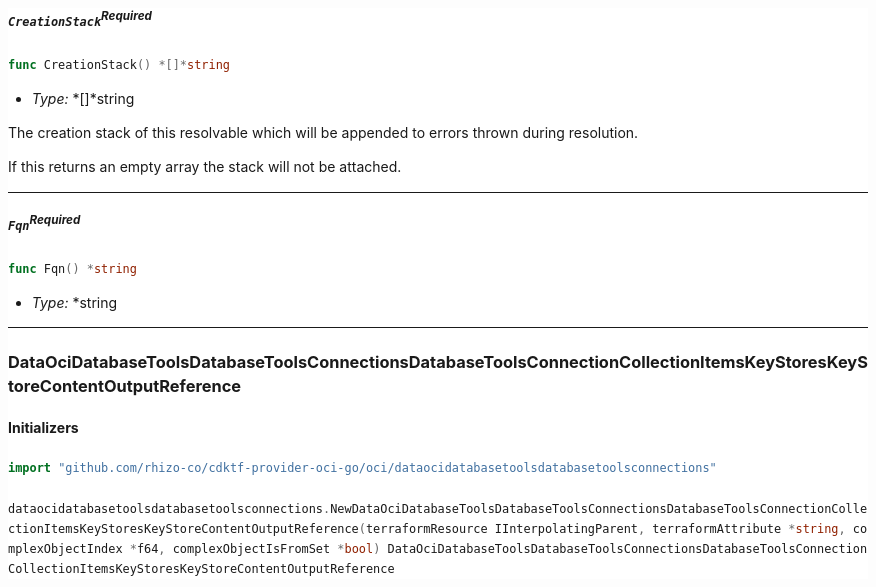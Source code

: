
##### `CreationStack`<sup>Required</sup> <a name="CreationStack" id="rhizo-co-terraform-provider-oci.dataOciDatabaseToolsDatabaseToolsConnections.DataOciDatabaseToolsDatabaseToolsConnectionsDatabaseToolsConnectionCollectionItemsKeyStoresKeyStoreContentList.property.creationStack"></a>

```go
func CreationStack() *[]*string
```

- *Type:* *[]*string

The creation stack of this resolvable which will be appended to errors thrown during resolution.

If this returns an empty array the stack will not be attached.

---

##### `Fqn`<sup>Required</sup> <a name="Fqn" id="rhizo-co-terraform-provider-oci.dataOciDatabaseToolsDatabaseToolsConnections.DataOciDatabaseToolsDatabaseToolsConnectionsDatabaseToolsConnectionCollectionItemsKeyStoresKeyStoreContentList.property.fqn"></a>

```go
func Fqn() *string
```

- *Type:* *string

---


### DataOciDatabaseToolsDatabaseToolsConnectionsDatabaseToolsConnectionCollectionItemsKeyStoresKeyStoreContentOutputReference <a name="DataOciDatabaseToolsDatabaseToolsConnectionsDatabaseToolsConnectionCollectionItemsKeyStoresKeyStoreContentOutputReference" id="rhizo-co-terraform-provider-oci.dataOciDatabaseToolsDatabaseToolsConnections.DataOciDatabaseToolsDatabaseToolsConnectionsDatabaseToolsConnectionCollectionItemsKeyStoresKeyStoreContentOutputReference"></a>

#### Initializers <a name="Initializers" id="rhizo-co-terraform-provider-oci.dataOciDatabaseToolsDatabaseToolsConnections.DataOciDatabaseToolsDatabaseToolsConnectionsDatabaseToolsConnectionCollectionItemsKeyStoresKeyStoreContentOutputReference.Initializer"></a>

```go
import "github.com/rhizo-co/cdktf-provider-oci-go/oci/dataocidatabasetoolsdatabasetoolsconnections"

dataocidatabasetoolsdatabasetoolsconnections.NewDataOciDatabaseToolsDatabaseToolsConnectionsDatabaseToolsConnectionCollectionItemsKeyStoresKeyStoreContentOutputReference(terraformResource IInterpolatingParent, terraformAttribute *string, complexObjectIndex *f64, complexObjectIsFromSet *bool) DataOciDatabaseToolsDatabaseToolsConnectionsDatabaseToolsConnectionCollectionItemsKeyStoresKeyStoreContentOutputReference
```
